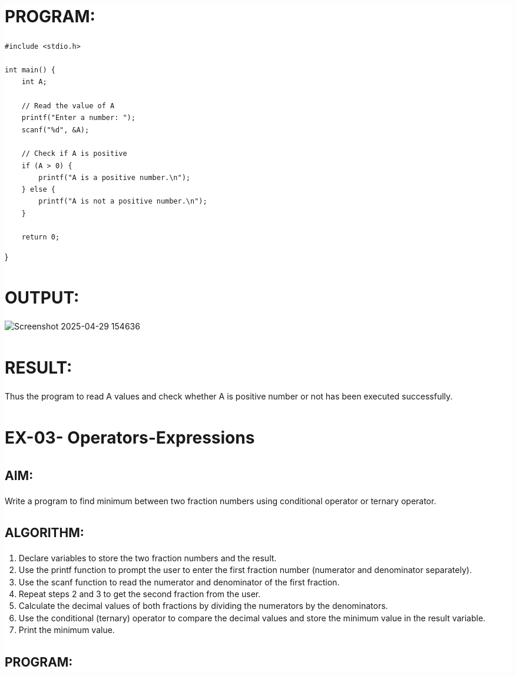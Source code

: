 # PROGRAM:

	#include <stdio.h>
	
	int main() {
	    int A;
	
	    // Read the value of A
	    printf("Enter a number: ");
	    scanf("%d", &A);
	
	    // Check if A is positive
	    if (A > 0) {
	        printf("A is a positive number.\n");
	    } else {
	        printf("A is not a positive number.\n");
	    }
	
	    return 0;
}

# OUTPUT:

![Screenshot 2025-04-29 154636](https://github.com/user-attachments/assets/4ccee651-a4bc-4f90-a3ed-cfbdc9f0ec9c)

# RESULT:
Thus the program to read A values and check whether A is positive number or not has been executed successfully.
 

# EX-03- Operators-Expressions
## AIM:
Write a program to find minimum between two fraction numbers using conditional operator or ternary operator.

## ALGORITHM:
1.	Declare variables to store the two fraction numbers and the result.
2.	Use the printf function to prompt the user to enter the first fraction number (numerator and denominator separately).
3.	Use the scanf function to read the numerator and denominator of the first fraction.
4.	Repeat steps 2 and 3 to get the second fraction from the user.
5.	Calculate the decimal values of both fractions by dividing the numerators by the denominators.
6.	Use the conditional (ternary) operator to compare the decimal values and store the minimum value in the result variable.
7.	Print the minimum value.

## PROGRAM:
